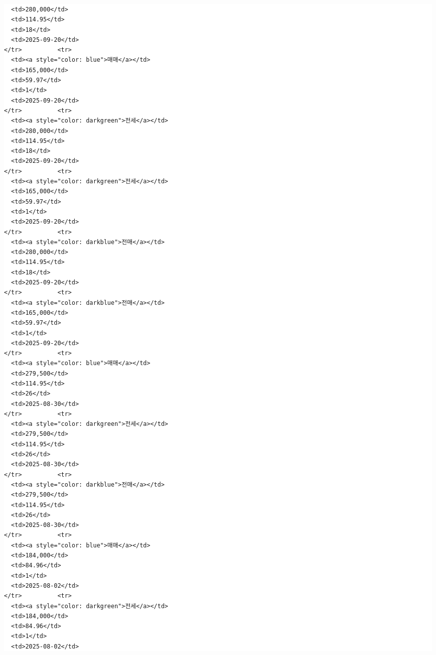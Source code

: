       <td>280,000</td>
      <td>114.95</td>
      <td>18</td>
      <td>2025-09-20</td>
    </tr>          <tr>
      <td><a style="color: blue">매매</a></td>
      <td>165,000</td>
      <td>59.97</td>
      <td>1</td>
      <td>2025-09-20</td>
    </tr>          <tr>
      <td><a style="color: darkgreen">전세</a></td>
      <td>280,000</td>
      <td>114.95</td>
      <td>18</td>
      <td>2025-09-20</td>
    </tr>          <tr>
      <td><a style="color: darkgreen">전세</a></td>
      <td>165,000</td>
      <td>59.97</td>
      <td>1</td>
      <td>2025-09-20</td>
    </tr>          <tr>
      <td><a style="color: darkblue">전매</a></td>
      <td>280,000</td>
      <td>114.95</td>
      <td>18</td>
      <td>2025-09-20</td>
    </tr>          <tr>
      <td><a style="color: darkblue">전매</a></td>
      <td>165,000</td>
      <td>59.97</td>
      <td>1</td>
      <td>2025-09-20</td>
    </tr>          <tr>
      <td><a style="color: blue">매매</a></td>
      <td>279,500</td>
      <td>114.95</td>
      <td>26</td>
      <td>2025-08-30</td>
    </tr>          <tr>
      <td><a style="color: darkgreen">전세</a></td>
      <td>279,500</td>
      <td>114.95</td>
      <td>26</td>
      <td>2025-08-30</td>
    </tr>          <tr>
      <td><a style="color: darkblue">전매</a></td>
      <td>279,500</td>
      <td>114.95</td>
      <td>26</td>
      <td>2025-08-30</td>
    </tr>          <tr>
      <td><a style="color: blue">매매</a></td>
      <td>184,000</td>
      <td>84.96</td>
      <td>1</td>
      <td>2025-08-02</td>
    </tr>          <tr>
      <td><a style="color: darkgreen">전세</a></td>
      <td>184,000</td>
      <td>84.96</td>
      <td>1</td>
      <td>2025-08-02</td>